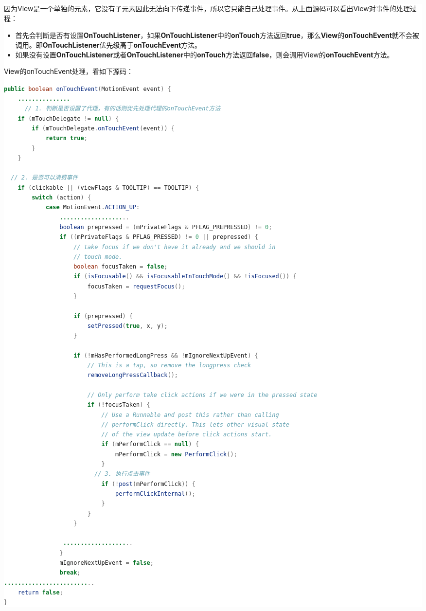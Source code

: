   因为View是一个单独的元素，它没有子元素因此无法向下传递事件，所以它只能自己处理事件。从上面源码可以看出View对事件的处理过程：

  * 首先会判断是否有设置**OnTouchListener**，如果**OnTouchListener**中的**onTouch**方法返回**true**，那么**View**的**onTouchEvent**就不会被调用。即**OnTouchListener**优先级高于**onTouchEvent**方法。
  * 如果没有设置**OnTouchListener**或者**OnTouchListener**中的**onTouch**方法返回**false**，则会调用View的**onTouchEvent**方法。

  View的onTouchEvent处理，看如下源码：

  ```java
  public boolean onTouchEvent(MotionEvent event) {
      ...............
        // 1. 判断是否设置了代理，有的话则优先处理代理的onTouchEvent方法
      if (mTouchDelegate != null) {
          if (mTouchDelegate.onTouchEvent(event)) {
              return true;
          }
      }
  
    // 2. 是否可以消费事件
      if (clickable || (viewFlags & TOOLTIP) == TOOLTIP) {
          switch (action) {
              case MotionEvent.ACTION_UP:
                  ....................
                  boolean prepressed = (mPrivateFlags & PFLAG_PREPRESSED) != 0;
                  if ((mPrivateFlags & PFLAG_PRESSED) != 0 || prepressed) {
                      // take focus if we don't have it already and we should in
                      // touch mode.
                      boolean focusTaken = false;
                      if (isFocusable() && isFocusableInTouchMode() && !isFocused()) {
                          focusTaken = requestFocus();
                      }
  
                      if (prepressed) {
                          setPressed(true, x, y);
                      }
  
                      if (!mHasPerformedLongPress && !mIgnoreNextUpEvent) {
                          // This is a tap, so remove the longpress check
                          removeLongPressCallback();
  
                          // Only perform take click actions if we were in the pressed state
                          if (!focusTaken) {
                              // Use a Runnable and post this rather than calling
                              // performClick directly. This lets other visual state
                              // of the view update before click actions start.
                              if (mPerformClick == null) {
                                  mPerformClick = new PerformClick();
                              }
                            // 3. 执行点击事件
                              if (!post(mPerformClick)) {
                                  performClickInternal();
                              }
                          }
                      }
  
                   ....................
                  }
                  mIgnoreNextUpEvent = false;
                  break;
  ..........................
      return false;
  }
  ```
